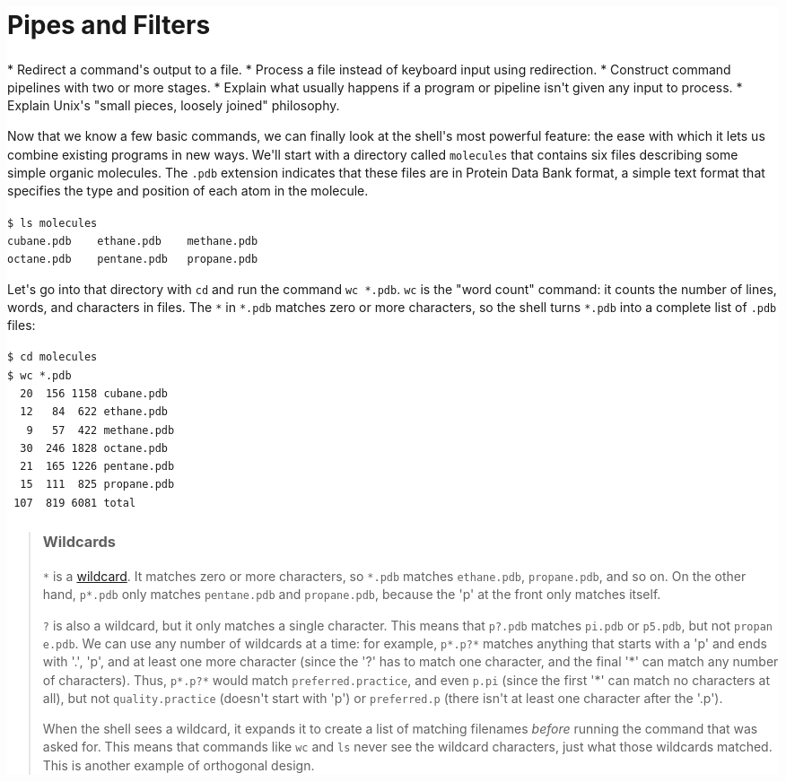 ---
---
Pipes and Filters
=================

<div class="objectives">
*   Redirect a command's output to a file.
*   Process a file instead of keyboard input using redirection.
*   Construct command pipelines with two or more stages.
*   Explain what usually happens if a program or pipeline isn't given any input to process.
*   Explain Unix's "small pieces, loosely joined" philosophy.
</div>

Now that we know a few basic commands,
we can finally look at the shell's most powerful feature:
the ease with which it lets us combine existing programs in new ways.
We'll start with a directory called `molecules`
that contains six files describing some simple organic molecules.
The `.pdb` extension indicates that these files are in Protein Data Bank format,
a simple text format that specifies the type and position of each atom in the molecule.

    $ ls molecules
    cubane.pdb    ethane.pdb    methane.pdb
    octane.pdb    pentane.pdb   propane.pdb

Let's go into that directory with `cd` and run the command `wc *.pdb`.
`wc` is the "word count" command:
it counts the number of lines, words, and characters in files.
The `*` in `*.pdb` matches zero or more characters,
so the shell turns `*.pdb` into a complete list of `.pdb` files:

    $ cd molecules
    $ wc *.pdb
      20  156 1158 cubane.pdb
      12   84  622 ethane.pdb
       9   57  422 methane.pdb
      30  246 1828 octane.pdb
      21  165 1226 pentane.pdb
      15  111  825 propane.pdb
     107  819 6081 total

> ### Wildcards
> 
> `*` is a [wildcard](../../gloss.html#wildcard). It matches zero or more
> characters, so `*.pdb` matches `ethane.pdb`, `propane.pdb`, and so on.
> On the other hand, `p*.pdb` only matches `pentane.pdb` and
> `propane.pdb`, because the 'p' at the front only matches itself.
> 
> `?` is also a wildcard, but it only matches a single character. This
> means that `p?.pdb` matches `pi.pdb` or `p5.pdb`, but not `propane.pdb`.
> We can use any number of wildcards at a time: for example, `p*.p?*`
> matches anything that starts with a 'p' and ends with '.', 'p', and at
> least one more character (since the '?' has to match one character, and
> the final '\*' can match any number of characters). Thus, `p*.p?*` would
> match `preferred.practice`, and even `p.pi` (since the first '\*' can
> match no characters at all), but not `quality.practice` (doesn't start
> with 'p') or `preferred.p` (there isn't at least one character after the
> '.p').
> 
> When the shell sees a wildcard, it expands it to create a list of
> matching filenames *before* running the command that was asked for.
> This means that commands like `wc` and `ls` never see the wildcard
> characters, just what those wildcards matched. This is another example
> of orthogonal design.
